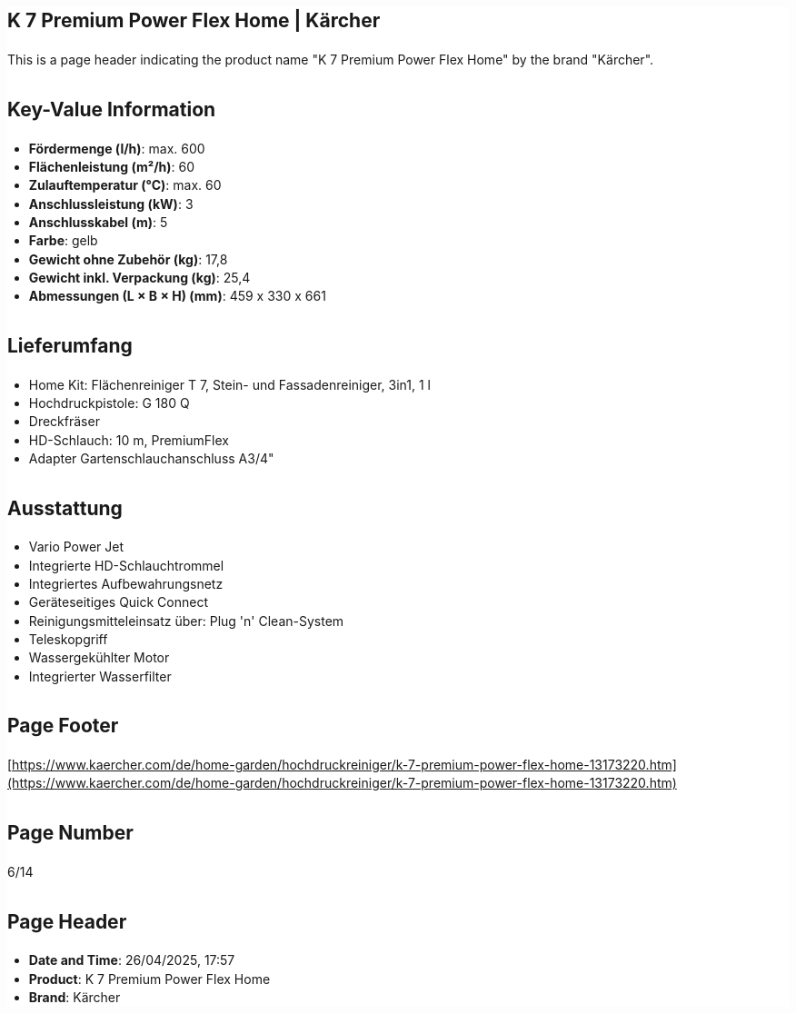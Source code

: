 ## K 7 Premium Power Flex Home | Kärcher

This is a page header indicating the product name "K 7 Premium Power Flex Home" by the brand "Kärcher". 

## Key-Value Information

- **Fördermenge (l/h)**: max. 600
- **Flächenleistung (m²/h)**: 60
- **Zulauftemperatur (°C)**: max. 60
- **Anschlussleistung (kW)**: 3
- **Anschlusskabel (m)**: 5
- **Farbe**: gelb
- **Gewicht ohne Zubehör (kg)**: 17,8
- **Gewicht inkl. Verpackung (kg)**: 25,4
- **Abmessungen (L × B × H) (mm)**: 459 x 330 x 661 

## Lieferumfang

- Home Kit: Flächenreiniger T 7, Stein- und Fassadenreiniger, 3in1, 1 l
- Hochdruckpistole: G 180 Q
- Dreckfräser
- HD-Schlauch: 10 m, PremiumFlex
- Adapter Gartenschlauchanschluss A3/4" 

## Ausstattung

- Vario Power Jet
- Integrierte HD-Schlauchtrommel
- Integriertes Aufbewahrungsnetz
- Geräteseitiges Quick Connect
- Reinigungsmittel­einsatz über: Plug 'n' Clean-System
- Teleskopgriff
- Wassergekühlter Motor
- Integrierter Wasserfilter 

## Page Footer

[https://www.kaercher.com/de/home-garden/hochdruckreiniger/k-7-premium-power-flex-home-13173220.htm](https://www.kaercher.com/de/home-garden/hochdruckreiniger/k-7-premium-power-flex-home-13173220.htm) 

## Page Number

6/14 

## Page Header

- **Date and Time**: 26/04/2025, 17:57
- **Product**: K 7 Premium Power Flex Home
- **Brand**: Kärcher 
